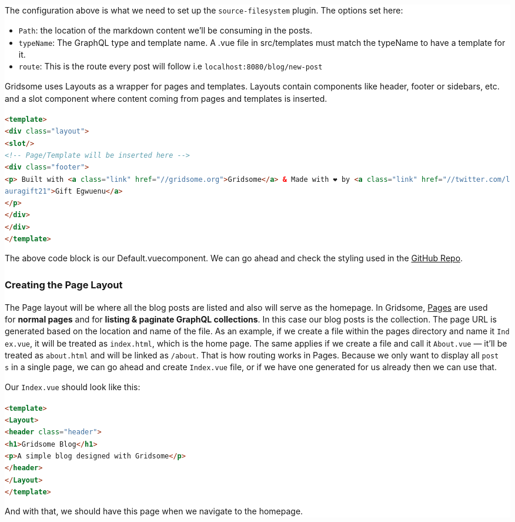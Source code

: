 The configuration above is what we need to set up the `source-filesystem` plugin. The options set here:

- `Path`: the location of the markdown content we’ll be consuming in the posts.
- `typeName`: The GraphQL type and template name. A .vue file in src/templates must match the typeName to have a template for it.
- `route`: This is the route every post will follow i.e `localhost:8080/blog/new-post`

Gridsome uses Layouts as a wrapper for pages and templates. Layouts contain components like header, footer or sidebars, etc. and a slot component where content coming from pages and templates is inserted.

```html
<template>
<div class="layout">
<slot/>
<!-- Page/Template will be inserted here -->
<div class="footer">
<p> Built with <a class="link" href="//gridsome.org">Gridsome</a> & Made with ❤️ by <a class="link" href="//twitter.com/lauragift21">Gift Egwuenu</a>
</p>
</div>
</div>
</template> 
```

The above code block is our Default.vuecomponent. We can go ahead and check the styling used in the [GitHub Repo](https://github.com/lauragift21/gridsome-blog).

### Creating the Page Layout

The Page layout will be where all the blog posts are listed and also will serve as the homepage. In Gridsome, [Pages](https://gridsome.org/docs/pages) are used for **normal pages** and for **listing & paginate GraphQL collections**. In this case our blog posts is the collection. The page URL is generated based on the location and name of the file. As an example, if we create a file within the pages directory and name it `Index.vue`, it will be treated as `index.html`, which is the home page. The same applies if we create a file and call it `About.vue` — it’ll be treated as `about.html` and will be linked as `/about`. That is how routing works in Pages. Because we only want to display all `posts` in a single page, we can go ahead and create `Index.vue` file, or if we have one generated for us already then we can use that.

Our `Index.vue` should look like this:

```html
<template>
<Layout>
<header class="header">
<h1>Gridsome Blog</h1>
<p>A simple blog designed with Gridsome</p>
</header>
</Layout>
</template> 
```

And with that, we should have this page when we navigate to the homepage.
